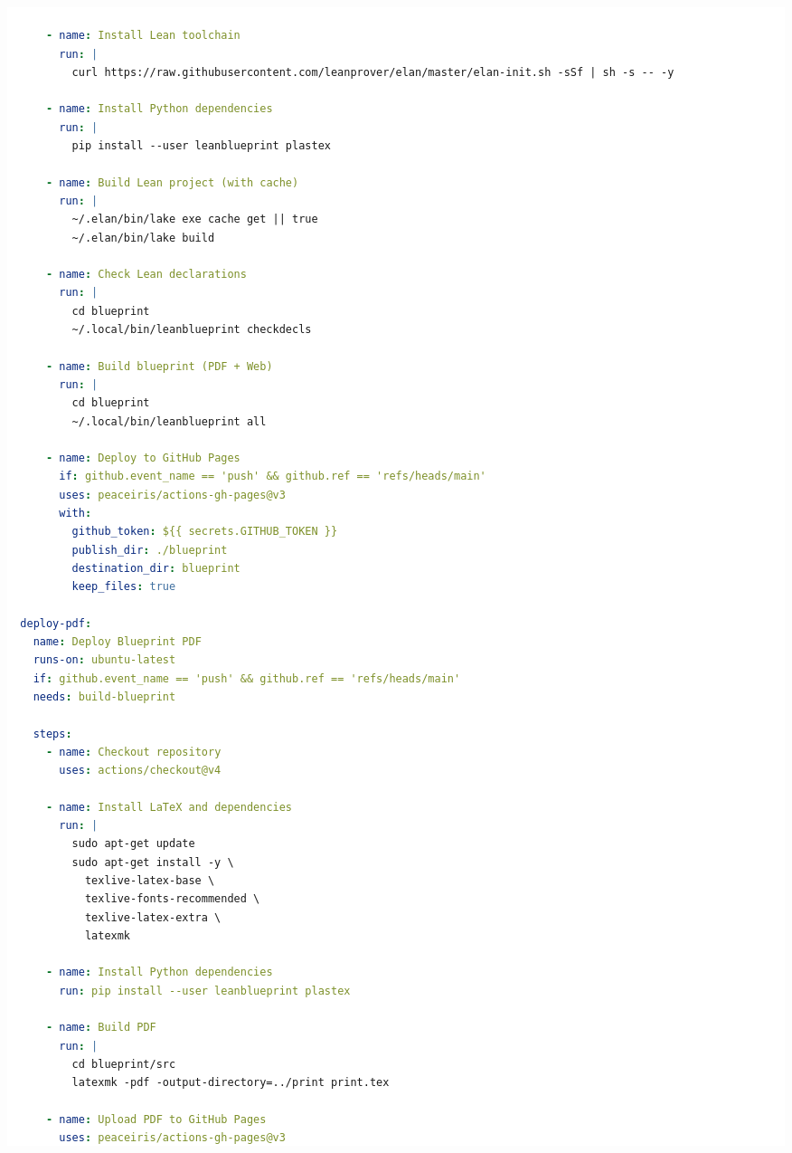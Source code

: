 ```yaml

      - name: Install Lean toolchain
        run: |
          curl https://raw.githubusercontent.com/leanprover/elan/master/elan-init.sh -sSf | sh -s -- -y

      - name: Install Python dependencies
        run: |
          pip install --user leanblueprint plastex

      - name: Build Lean project (with cache)
        run: |
          ~/.elan/bin/lake exe cache get || true
          ~/.elan/bin/lake build

      - name: Check Lean declarations
        run: |
          cd blueprint
          ~/.local/bin/leanblueprint checkdecls

      - name: Build blueprint (PDF + Web)
        run: |
          cd blueprint
          ~/.local/bin/leanblueprint all

      - name: Deploy to GitHub Pages
        if: github.event_name == 'push' && github.ref == 'refs/heads/main'
        uses: peaceiris/actions-gh-pages@v3
        with:
          github_token: ${{ secrets.GITHUB_TOKEN }}
          publish_dir: ./blueprint
          destination_dir: blueprint
          keep_files: true

  deploy-pdf:
    name: Deploy Blueprint PDF
    runs-on: ubuntu-latest
    if: github.event_name == 'push' && github.ref == 'refs/heads/main'
    needs: build-blueprint

    steps:
      - name: Checkout repository
        uses: actions/checkout@v4

      - name: Install LaTeX and dependencies
        run: |
          sudo apt-get update
          sudo apt-get install -y \
            texlive-latex-base \
            texlive-fonts-recommended \
            texlive-latex-extra \
            latexmk

      - name: Install Python dependencies
        run: pip install --user leanblueprint plastex

      - name: Build PDF
        run: |
          cd blueprint/src
          latexmk -pdf -output-directory=../print print.tex

      - name: Upload PDF to GitHub Pages
        uses: peaceiris/actions-gh-pages@v3
```